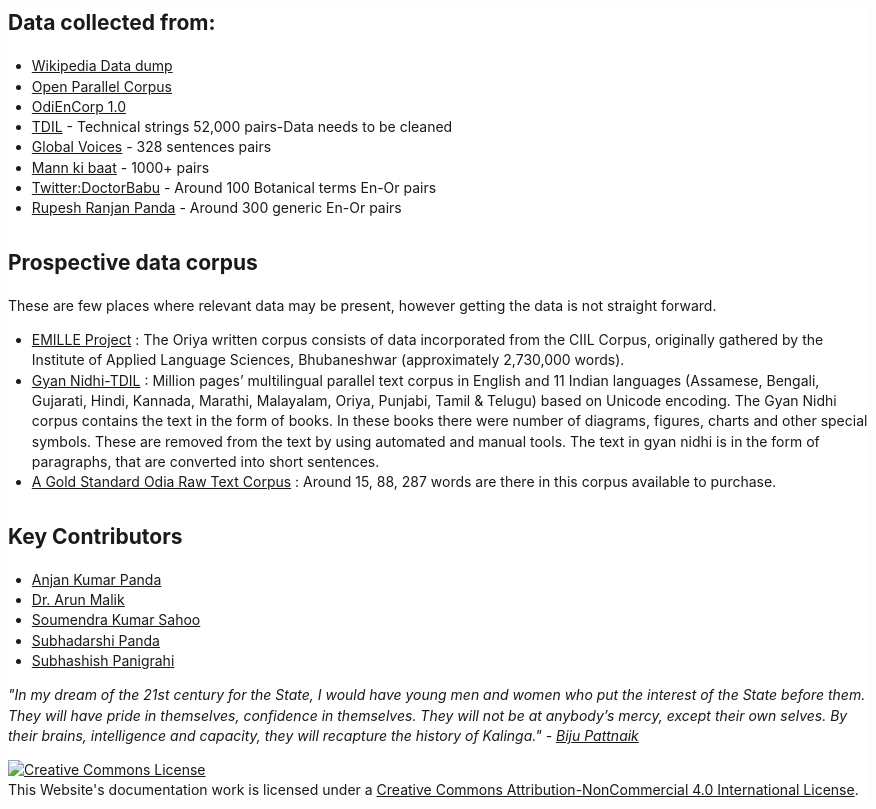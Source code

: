 ## Data collected from:
* [Wikipedia Data dump](https://www.mediawiki.org/wiki/Content_translation/Published_translations)
* [Open Parallel Corpus](http://opus.nlpl.eu)
* [OdiEnCorp 1.0](https://lindat.mff.cuni.cz/repository/xmlui/handle/11234/1-2879)
* [TDIL](http://tdil-dc.in/index.php?option=com_download&task=showresourceDetails&toolid=1070&lang=en) - Technical strings 52,000 pairs-Data needs to be cleaned
* [Global Voices](http://casmacat.eu/corpus/global-voices.html) - 328 sentences pairs
* [Mann ki baat](https://www.narendramodi.in/mann-ki-baat) - 1000+ pairs
* [Twitter:DoctorBabu](https://twitter.com/drgynaec) - Around 100 Botanical terms En-Or pairs
* [Rupesh Ranjan Panda](https://github.com/rupeshranjanpanda/odia) - Around 300 generic En-Or pairs


## Prospective data corpus
These are few places where relevant data may be present, however getting the data is not straight forward.
* [EMILLE Project](http://catalog.elra.info/en-us/repository/browse/ELRA-W0037/) :
  The Oriya written corpus consists of data incorporated from the CIIL Corpus, originally gathered by the Institute of Applied Language Sciences, Bhubaneshwar (approximately 2,730,000 words).
* [Gyan Nidhi-TDIL](https://tdil-dc.in/index.php?option=com_download&task=showresourceDetails&toolid=281&lang=en) : Million pages’ multilingual parallel text corpus in English and 11  Indian  languages  (Assamese,  Bengali,  Gujarati,  Hindi, Kannada,   Marathi,   Malayalam,   Oriya,   Punjabi,   Tamil   & Telugu)  based  on  Unicode  encoding.  The  Gyan  Nidhi  corpus contains  the  text  in  the  form  of  books. In  these  books  there were  number of diagrams,  figures,  charts  and  other  special symbols. These are removed from the text by using automated and  manual  tools.  The  text  in  gyan  nidhi  is  in  the  form of paragraphs, that are converted into short sentences.
* [A Gold Standard Odia Raw Text Corpus](https://data.ldcil.org/text/text-raw-corpus/a-gold-standard-odia-raw-text-corpus) : Around 15, 88, 287 words are there in this corpus available to purchase. 

## Key Contributors
- [Anjan Kumar Panda](https://twitter.com/ak_panda)
- [Dr. Arun Malik](https://www.linkedin.com/in/arun-malik-6a80a77/)
- [Soumendra Kumar Sahoo](https://www.linkedin.com/in/soumendrakumarsahoo/) 
- [Subhadarshi Panda](https://github.com/subhadarship)
- [Subhashish Panigrahi](https://twitter.com/subhapa)

*"In my dream of the 21st century for the State, I would have young men and women who put the interest of the State before them. They will have pride in themselves, confidence in themselves. They will not be at anybody’s mercy, except their own selves. By their brains, intelligence and capacity, they will recapture the history of Kalinga." - [Biju Pattnaik](https://en.wikipedia.org/wiki/Biju_Patnaik)*


<a rel="license" href="http://creativecommons.org/licenses/by-nc/4.0/"><img alt="Creative Commons License" style="border-width:0" src="https://i.creativecommons.org/l/by-nc/4.0/88x31.png" /></a><br />This Website's documentation work is licensed under a <a rel="license" href="http://creativecommons.org/licenses/by-nc/4.0/">Creative Commons Attribution-NonCommercial 4.0 International License</a>.
